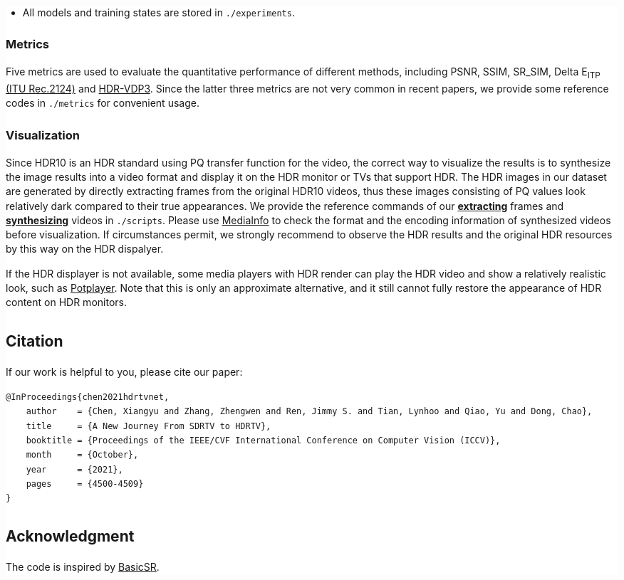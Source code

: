 - All models and training states are stored in `./experiments`.

### Metrics

Five metrics are used to evaluate the quantitative performance of different methods, including PSNR, SSIM, SR_SIM, Delta E<sub>ITP</sub> [(ITU Rec.2124)](https://www.itu.int/dms_pubrec/itu-r/rec/bt/R-REC-BT.2124-0-201901-I!!PDF-E.pdf) and [HDR-VDP3](https://sourceforge.net/projects/hdrvdp/). Since the latter three metrics are not very common in recent papers, we provide some reference codes in `./metrics` for convenient usage.

### Visualization

Since HDR10 is an HDR standard using PQ transfer function for the video, the correct way to visualize the results is to synthesize the image results into a video format and display it on the HDR monitor or TVs that support HDR. The HDR images in our dataset are generated by directly extracting frames from the original HDR10 videos, thus these images consisting of PQ values look relatively dark compared to their true appearances. We provide the reference commands of our [**extracting**](https://github.com/chxy95/HDRTVNet/blob/main/scripts/extract_frames.sh) frames and [**synthesizing**](https://github.com/chxy95/HDRTVNet/blob/main/scripts/synthesizing_hdr10_video.sh) videos in `./scripts`. Please use [MediaInfo](https://mediaarea.net/en/MediaInfo) to check the format and the encoding information of synthesized videos before visualization. If circumstances permit, we strongly recommend to observe the HDR results and the original HDR resources by this way on the HDR dispalyer. 

If the HDR displayer is not available, some media players with HDR render can play the HDR video and show a relatively realistic look, such as [Potplayer](https://potplayer.daum.net/). Note that this is only an approximate alternative, and it still cannot fully restore the appearance of HDR content on HDR monitors.

## Citation
If our work is helpful to you, please cite our paper:

    @InProceedings{chen2021hdrtvnet,
        author    = {Chen, Xiangyu and Zhang, Zhengwen and Ren, Jimmy S. and Tian, Lynhoo and Qiao, Yu and Dong, Chao},
        title     = {A New Journey From SDRTV to HDRTV},
        booktitle = {Proceedings of the IEEE/CVF International Conference on Computer Vision (ICCV)},
        month     = {October},
        year      = {2021},
        pages     = {4500-4509}
    }

## Acknowledgment
The code is inspired by [BasicSR](https://github.com/xinntao/BasicSR).
